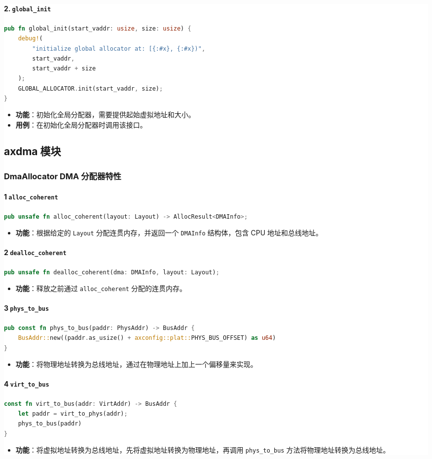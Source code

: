 #### 2. `global_init`
```rust
pub fn global_init(start_vaddr: usize, size: usize) {
    debug!(
        "initialize global allocator at: [{:#x}, {:#x})",
        start_vaddr,
        start_vaddr + size
    );
    GLOBAL_ALLOCATOR.init(start_vaddr, size);
}
```
- **功能**：初始化全局分配器，需要提供起始虚拟地址和大小。
- **用例**：在初始化全局分配器时调用该接口。

## axdma 模块

### DmaAllocator DMA 分配器特性

#### 1 `alloc_coherent` 
```rust
pub unsafe fn alloc_coherent(layout: Layout) -> AllocResult<DMAInfo>;
```
- **功能**：根据给定的 `Layout` 分配连贯内存，并返回一个 `DMAInfo` 结构体，包含 CPU 地址和总线地址。

#### 2 `dealloc_coherent` 
```rust
pub unsafe fn dealloc_coherent(dma: DMAInfo, layout: Layout);
```
- **功能**：释放之前通过 `alloc_coherent` 分配的连贯内存。

#### 3 `phys_to_bus` 
```rust
pub const fn phys_to_bus(paddr: PhysAddr) -> BusAddr {
    BusAddr::new((paddr.as_usize() + axconfig::plat::PHYS_BUS_OFFSET) as u64)
}
```
- **功能**：将物理地址转换为总线地址，通过在物理地址上加上一个偏移量来实现。

#### 4 `virt_to_bus` 
```rust
const fn virt_to_bus(addr: VirtAddr) -> BusAddr {
    let paddr = virt_to_phys(addr);
    phys_to_bus(paddr)
}
```
- **功能**：将虚拟地址转换为总线地址，先将虚拟地址转换为物理地址，再调用 `phys_to_bus` 方法将物理地址转换为总线地址。
